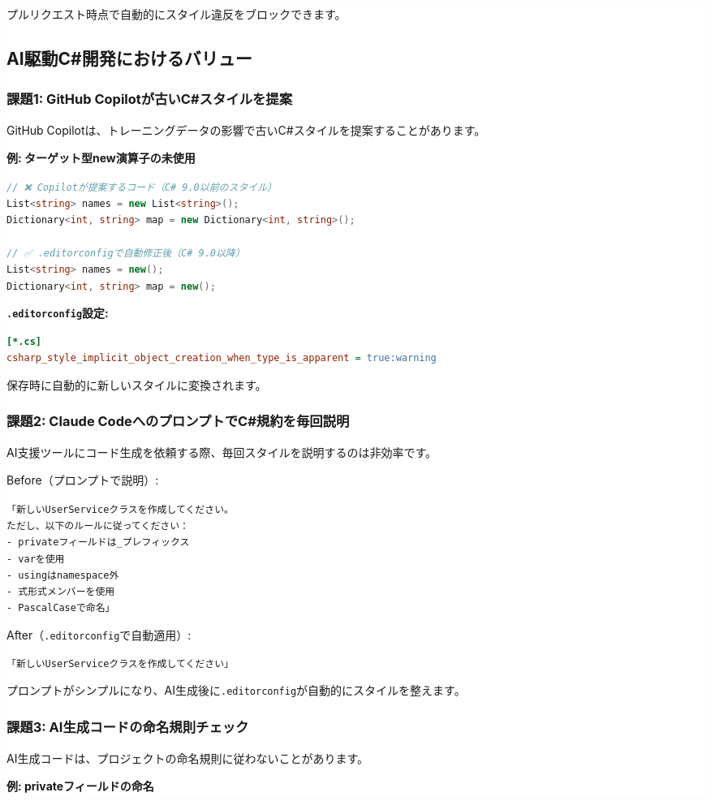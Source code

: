 プルリクエスト時点で自動的にスタイル違反をブロックできます。

## AI駆動C#開発におけるバリュー

### 課題1: GitHub Copilotが古いC#スタイルを提案

GitHub Copilotは、トレーニングデータの影響で古いC#スタイルを提案することがあります。

**例: ターゲット型new演算子の未使用**

```csharp
// ❌ Copilotが提案するコード（C# 9.0以前のスタイル）
List<string> names = new List<string>();
Dictionary<int, string> map = new Dictionary<int, string>();

// ✅ .editorconfigで自動修正後（C# 9.0以降）
List<string> names = new();
Dictionary<int, string> map = new();
```

**`.editorconfig`設定:**

```ini
[*.cs]
csharp_style_implicit_object_creation_when_type_is_apparent = true:warning
```

保存時に自動的に新しいスタイルに変換されます。

### 課題2: Claude CodeへのプロンプトでC#規約を毎回説明

AI支援ツールにコード生成を依頼する際、毎回スタイルを説明するのは非効率です。

Before（プロンプトで説明）:

```
「新しいUserServiceクラスを作成してください。
ただし、以下のルールに従ってください：
- privateフィールドは_プレフィックス
- varを使用
- usingはnamespace外
- 式形式メンバーを使用
- PascalCaseで命名」
```

After（`.editorconfig`で自動適用）:

```
「新しいUserServiceクラスを作成してください」
```

プロンプトがシンプルになり、AI生成後に`.editorconfig`が自動的にスタイルを整えます。

### 課題3: AI生成コードの命名規則チェック

AI生成コードは、プロジェクトの命名規則に従わないことがあります。

**例: privateフィールドの命名**
